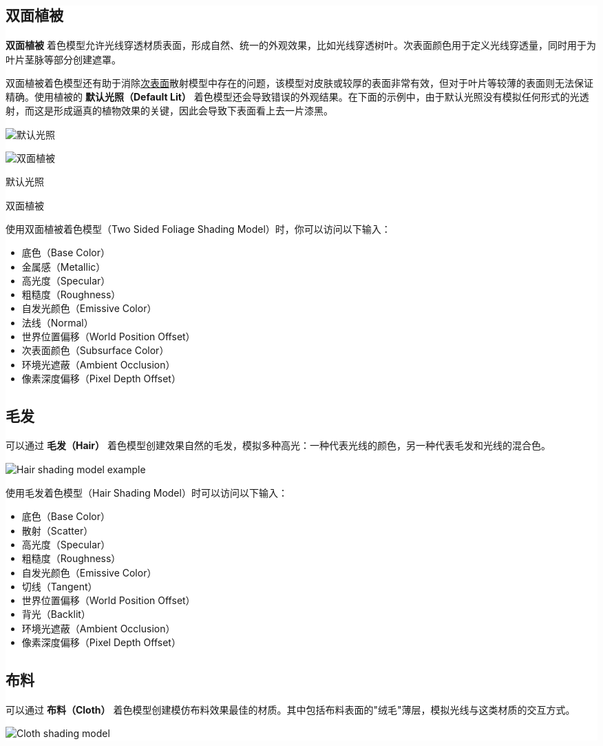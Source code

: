## 双面植被

**双面植被** 着色模型允许光线穿透材质表面，形成自然、统一的外观效果，比如光线穿透树叶。次表面颜色用于定义光线穿透量，同时用于为叶片茎脉等部分创建遮罩。

双面植被着色模型还有助于消除[次表面](/documentation/zh-cn/unreal-engine/shading-models-in-unreal-engine#%E6%AC%A1%E8%A1%A8%E9%9D%A2)散射模型中存在的问题，该模型对皮肤或较厚的表面非常有效，但对于叶片等较薄的表面则无法保证精确。使用植被的 **默认光照（Default Lit）** 着色模型还会导致错误的外观结果。在下面的示例中，由于默认光照没有模拟任何形式的光透射，而这是形成逼真的植物效果的关键，因此会导致下表面看上去一片漆黑。

![默认光照](https://d1iv7db44yhgxn.cloudfront.net/documentation/images/afd6e373-e4ae-45b8-8095-8fbc07d4bbf8/twosidedfoliage_defaultlit.png)

![双面植被](https://d1iv7db44yhgxn.cloudfront.net/documentation/images/6de992fa-53a3-4cea-bc78-9d612492628c/twosidedfoliage_enabled.png)

默认光照

双面植被

使用双面植被着色模型（Two Sided Foliage Shading Model）时，你可以访问以下输入：

-   底色（Base Color）
-   金属感（Metallic）
-   高光度（Specular）
-   粗糙度（Roughness）
-   自发光颜色（Emissive Color）
-   法线（Normal）
-   世界位置偏移（World Position Offset）
-   次表面颜色（Subsurface Color）
-   环境光遮蔽（Ambient Occlusion）
-   像素深度偏移（Pixel Depth Offset）

## 毛发

可以通过 **毛发（Hair）** 着色模型创建效果自然的毛发，模拟多种高光：一种代表光线的颜色，另一种代表毛发和光线的混合色。

![Hair shading model example](https://d1iv7db44yhgxn.cloudfront.net/documentation/images/a843c486-4e58-4b32-a58a-6705df3e5154/hair_scraggle.jpg)

使用毛发着色模型（Hair Shading Model）时可以访问以下输入：

-   底色（Base Color）
-   散射（Scatter）
-   高光度（Specular）
-   粗糙度（Roughness）
-   自发光颜色（Emissive Color）
-   切线（Tangent）
-   世界位置偏移（World Position Offset）
-   背光（Backlit）
-   环境光遮蔽（Ambient Occlusion）
-   像素深度偏移（Pixel Depth Offset）

## 布料

可以通过 **布料（Cloth）** 着色模型创建模仿布料效果最佳的材质。其中包括布料表面的"绒毛"薄层，模拟光线与这类材质的交互方式。

![Cloth shading model](https://d1iv7db44yhgxn.cloudfront.net/documentation/images/4d788caf-a198-4a7c-a1b8-fe57d01293f3/clothshading.jpg)
